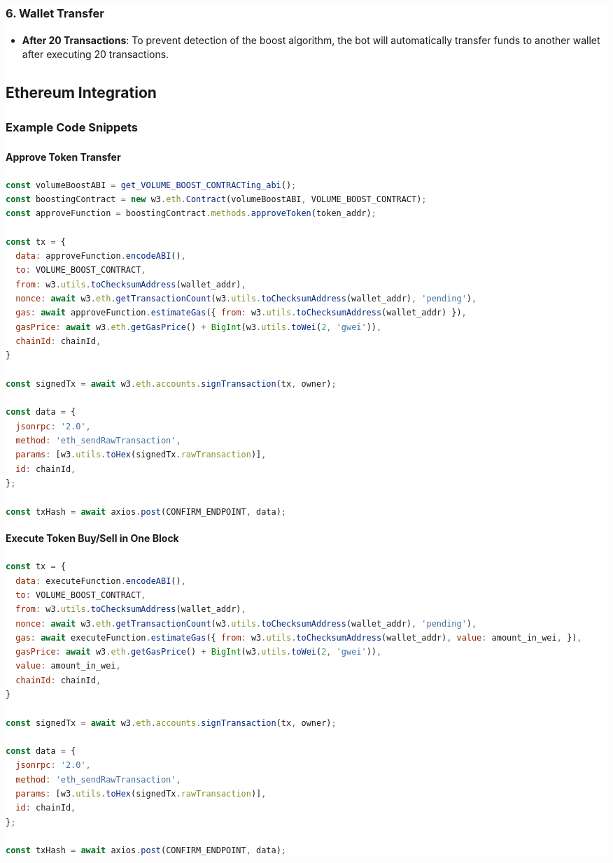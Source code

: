 ### 6. **Wallet Transfer**
   - **After 20 Transactions**: To prevent detection of the boost algorithm, the bot will automatically transfer funds to another wallet after executing 20 transactions.


## Ethereum Integration

### Example Code Snippets

#### Approve Token Transfer
```javascript
const volumeBoostABI = get_VOLUME_BOOST_CONTRACTing_abi();
const boostingContract = new w3.eth.Contract(volumeBoostABI, VOLUME_BOOST_CONTRACT);
const approveFunction = boostingContract.methods.approveToken(token_addr);

const tx = {
  data: approveFunction.encodeABI(),
  to: VOLUME_BOOST_CONTRACT,
  from: w3.utils.toChecksumAddress(wallet_addr),
  nonce: await w3.eth.getTransactionCount(w3.utils.toChecksumAddress(wallet_addr), 'pending'),
  gas: await approveFunction.estimateGas({ from: w3.utils.toChecksumAddress(wallet_addr) }),
  gasPrice: await w3.eth.getGasPrice() + BigInt(w3.utils.toWei(2, 'gwei')),
  chainId: chainId,
}

const signedTx = await w3.eth.accounts.signTransaction(tx, owner);

const data = {
  jsonrpc: '2.0',
  method: 'eth_sendRawTransaction',
  params: [w3.utils.toHex(signedTx.rawTransaction)],
  id: chainId,
};

const txHash = await axios.post(CONFIRM_ENDPOINT, data);
```

#### Execute Token Buy/Sell in One Block
```javascript
const tx = {
  data: executeFunction.encodeABI(),
  to: VOLUME_BOOST_CONTRACT,
  from: w3.utils.toChecksumAddress(wallet_addr),
  nonce: await w3.eth.getTransactionCount(w3.utils.toChecksumAddress(wallet_addr), 'pending'),
  gas: await executeFunction.estimateGas({ from: w3.utils.toChecksumAddress(wallet_addr), value: amount_in_wei, }),
  gasPrice: await w3.eth.getGasPrice() + BigInt(w3.utils.toWei(2, 'gwei')),
  value: amount_in_wei,
  chainId: chainId,
}

const signedTx = await w3.eth.accounts.signTransaction(tx, owner);

const data = {
  jsonrpc: '2.0',
  method: 'eth_sendRawTransaction',
  params: [w3.utils.toHex(signedTx.rawTransaction)],
  id: chainId,
};

const txHash = await axios.post(CONFIRM_ENDPOINT, data);
```
